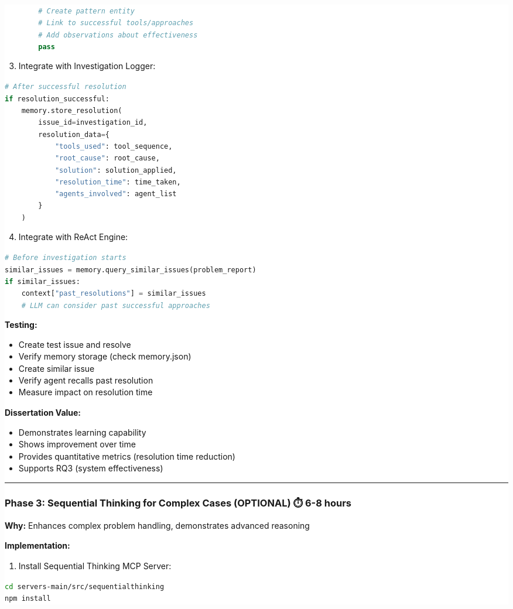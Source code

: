 ```python
        # Create pattern entity
        # Link to successful tools/approaches
        # Add observations about effectiveness
        pass
```

3. Integrate with Investigation Logger:
```python
# After successful resolution
if resolution_successful:
    memory.store_resolution(
        issue_id=investigation_id,
        resolution_data={
            "tools_used": tool_sequence,
            "root_cause": root_cause,
            "solution": solution_applied,
            "resolution_time": time_taken,
            "agents_involved": agent_list
        }
    )
```

4. Integrate with ReAct Engine:
```python
# Before investigation starts
similar_issues = memory.query_similar_issues(problem_report)
if similar_issues:
    context["past_resolutions"] = similar_issues
    # LLM can consider past successful approaches
```

**Testing:**
- Create test issue and resolve
- Verify memory storage (check memory.json)
- Create similar issue
- Verify agent recalls past resolution
- Measure impact on resolution time

**Dissertation Value:**
- Demonstrates learning capability
- Shows improvement over time
- Provides quantitative metrics (resolution time reduction)
- Supports RQ3 (system effectiveness)

---

### **Phase 3: Sequential Thinking for Complex Cases (OPTIONAL)** ⏱️ 6-8 hours

**Why:** Enhances complex problem handling, demonstrates advanced reasoning

**Implementation:**
1. Install Sequential Thinking MCP Server:
```bash
cd servers-main/src/sequentialthinking
npm install
```
